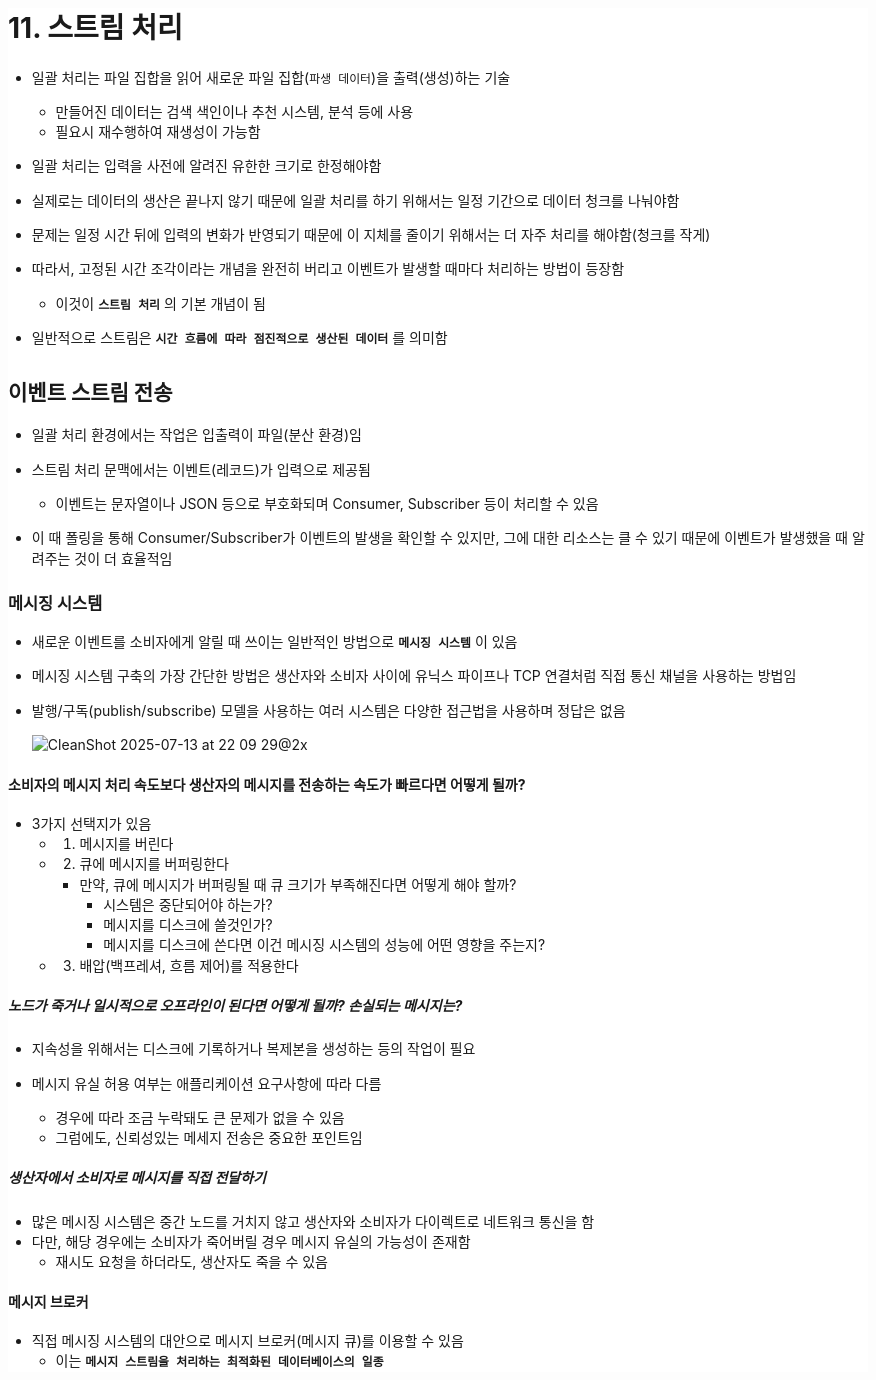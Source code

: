 # 11. 스트림 처리
- 일괄 처리는 파일 집합을 읽어 새로운 파일 집합(`파생 데이터`)을 출력(생성)하는 기술
  - 만들어진 데이터는 검색 색인이나 추천 시스템, 분석 등에 사용
  - 필요시 재수행하여 재생성이 가능함

- 일괄 처리는 입력을 사전에 알려진 유한한 크기로 한정해야함
- 실제로는 데이터의 생산은 끝나지 않기 때문에 일괄 처리를 하기 위해서는 일정 기간으로 데이터 청크를 나눠야함
- 문제는 일정 시간 뒤에 입력의 변화가 반영되기 때문에 이 지체를 줄이기 위해서는 더 자주 처리를 해야함(청크를 작게)
- 따라서, 고정된 시간 조각이라는 개념을 완전히 버리고 이벤트가 발생할 때마다 처리하는 방법이 등장함
  - 이것이 **`스트림 처리`** 의 기본 개념이 됨

- 일반적으로 스트림은 **`시간 흐름에 따라 점진적으로 생산된 데이터`** 를 의미함

## 이벤트 스트림 전송
- 일괄 처리 환경에서는 작업은 입출력이 파일(분산 환경)임
- 스트림 처리 문맥에서는 이벤트(레코드)가 입력으로 제공됨
  - 이벤트는 문자열이나 JSON 등으로 부호화되며 Consumer, Subscriber 등이 처리할 수 있음

- 이 때 폴링을 통해 Consumer/Subscriber가 이벤트의 발생을 확인할 수 있지만, 그에 대한 리소스는 클 수 있기 때문에 이벤트가 발생했을 때 알려주는 것이 더 효율적임

### 메시징 시스템
- 새로운 이벤트를 소비자에게 알릴 때 쓰이는 일반적인 방법으로 **`메시징 시스템`** 이 있음
- 메시징 시스템 구축의 가장 간단한 방법은 생산자와 소비자 사이에 유닉스 파이프나 TCP 연결처럼 직접 통신 채널을 사용하는 방법임
- 발행/구독(publish/subscribe) 모델을 사용하는 여러 시스템은 다양한 접근법을 사용하며 정답은 없음

  <img width="500" height="454" alt="CleanShot 2025-07-13 at 22 09 29@2x" src="https://github.com/user-attachments/assets/fd4b6f6f-6ec8-4317-a33f-74d57989444c" />

#### 소비자의 메시지 처리 속도보다 생산자의 메시지를 전송하는 속도가 빠르다면 어떻게 될까?
  - 3가지 선택지가 있음
    - 1. 메시지를 버린다
    - 2. 큐에 메시지를 버퍼링한다
      - 만약, 큐에 메시지가 버퍼링될 때 큐 크기가 부족해진다면 어떻게 해야 할까?
        - 시스템은 중단되어야 하는가?
        - 메시지를 디스크에 쓸것인가?
        - 메시지를 디스크에 쓴다면 이건 메시징 시스템의 성능에 어떤 영향을 주는지?
    - 3. 배압(백프레셔, 흐름 제어)를 적용한다

##### 노드가 죽거나 일시적으로 오프라인이 된다면 어떻게 될까? 손실되는 메시지는?
- 지속성을 위해서는 디스크에 기록하거나 복제본을 생성하는 등의 작업이 필요

- 메시지 유실 허용 여부는 애플리케이션 요구사항에 따라 다름
  - 경우에 따라 조금 누락돼도 큰 문제가 없을 수 있음
  - 그럼에도, 신뢰성있는 메세지 전송은 중요한 포인트임

##### 생산자에서 소비자로 메시지를 직접 전달하기
- 많은 메시징 시스템은 중간 노드를 거치지 않고 생산자와 소비자가 다이렉트로 네트워크 통신을 함
- 다만, 해당 경우에는 소비자가 죽어버릴 경우 메시지 유실의 가능성이 존재함
  - 재시도 요청을 하더라도, 생산자도 죽을 수 있음

#### 메시지 브로커
- 직접 메시징 시스템의 대안으로 메시지 브로커(메시지 큐)를 이용할 수 있음
  - 이는 **`메시지 스트림을 처리하는 최적화된 데이터베이스의 일종`**
